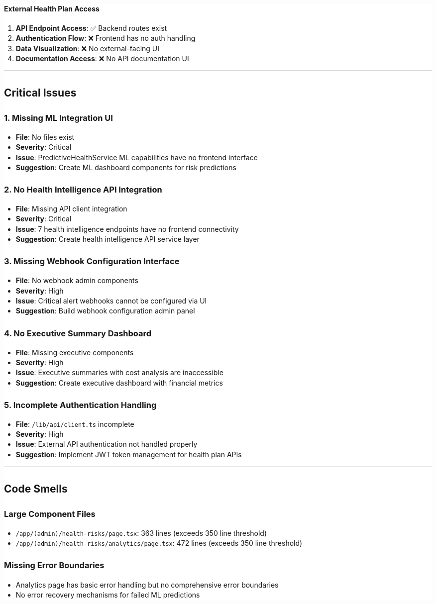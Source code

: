 #### **External Health Plan Access**
1. **API Endpoint Access**: ✅ Backend routes exist
2. **Authentication Flow**: ❌ Frontend has no auth handling
3. **Data Visualization**: ❌ No external-facing UI
4. **Documentation Access**: ❌ No API documentation UI

---

## Critical Issues

### 1. **Missing ML Integration UI** 
- **File**: No files exist
- **Severity**: Critical  
- **Issue**: PredictiveHealthService ML capabilities have no frontend interface
- **Suggestion**: Create ML dashboard components for risk predictions

### 2. **No Health Intelligence API Integration**
- **File**: Missing API client integration  
- **Severity**: Critical
- **Issue**: 7 health intelligence endpoints have no frontend connectivity
- **Suggestion**: Create health intelligence API service layer

### 3. **Missing Webhook Configuration Interface**
- **File**: No webhook admin components
- **Severity**: High
- **Issue**: Critical alert webhooks cannot be configured via UI
- **Suggestion**: Build webhook configuration admin panel

### 4. **No Executive Summary Dashboard**
- **File**: Missing executive components
- **Severity**: High  
- **Issue**: Executive summaries with cost analysis are inaccessible
- **Suggestion**: Create executive dashboard with financial metrics

### 5. **Incomplete Authentication Handling**
- **File**: `/lib/api/client.ts` incomplete
- **Severity**: High
- **Issue**: External API authentication not handled properly
- **Suggestion**: Implement JWT token management for health plan APIs

---

## Code Smells

### **Large Component Files**
- `/app/(admin)/health-risks/page.tsx`: 363 lines (exceeds 350 line threshold)
- `/app/(admin)/health-risks/analytics/page.tsx`: 472 lines (exceeds 350 line threshold)

### **Missing Error Boundaries**
- Analytics page has basic error handling but no comprehensive error boundaries
- No error recovery mechanisms for failed ML predictions
